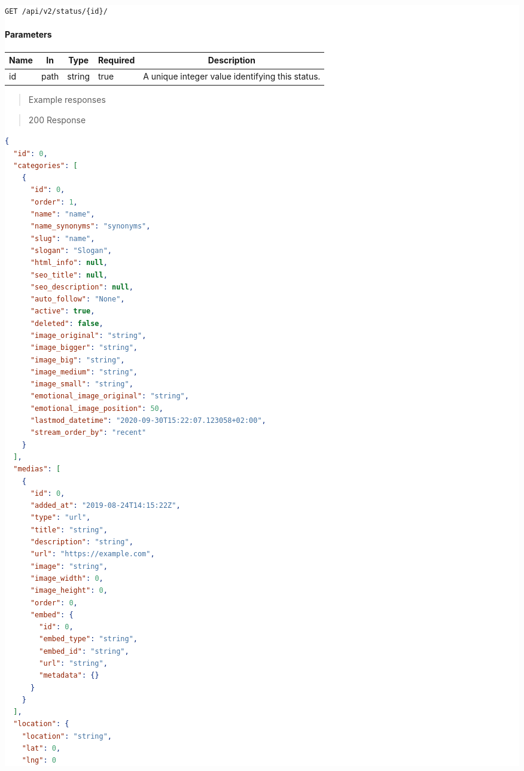 `GET /api/v2/status/{id}/`

<h4 id="retrievestatus-parameters">Parameters</h4>

|Name|In|Type|Required|Description|
|---|---|---|---|---|
|id|path|string|true|A unique integer value identifying this status.|

> Example responses

> 200 Response

```json
{
  "id": 0,
  "categories": [
    {
      "id": 0,
      "order": 1,
      "name": "name",
      "name_synonyms": "synonyms",
      "slug": "name",
      "slogan": "Slogan",
      "html_info": null,
      "seo_title": null,
      "seo_description": null,
      "auto_follow": "None",
      "active": true,
      "deleted": false,
      "image_original": "string",
      "image_bigger": "string",
      "image_big": "string",
      "image_medium": "string",
      "image_small": "string",
      "emotional_image_original": "string",
      "emotional_image_position": 50,
      "lastmod_datetime": "2020-09-30T15:22:07.123058+02:00",
      "stream_order_by": "recent"
    }
  ],
  "medias": [
    {
      "id": 0,
      "added_at": "2019-08-24T14:15:22Z",
      "type": "url",
      "title": "string",
      "description": "string",
      "url": "https://example.com",
      "image": "string",
      "image_width": 0,
      "image_height": 0,
      "order": 0,
      "embed": {
        "id": 0,
        "embed_type": "string",
        "embed_id": "string",
        "url": "string",
        "metadata": {}
      }
    }
  ],
  "location": {
    "location": "string",
    "lat": 0,
    "lng": 0
```